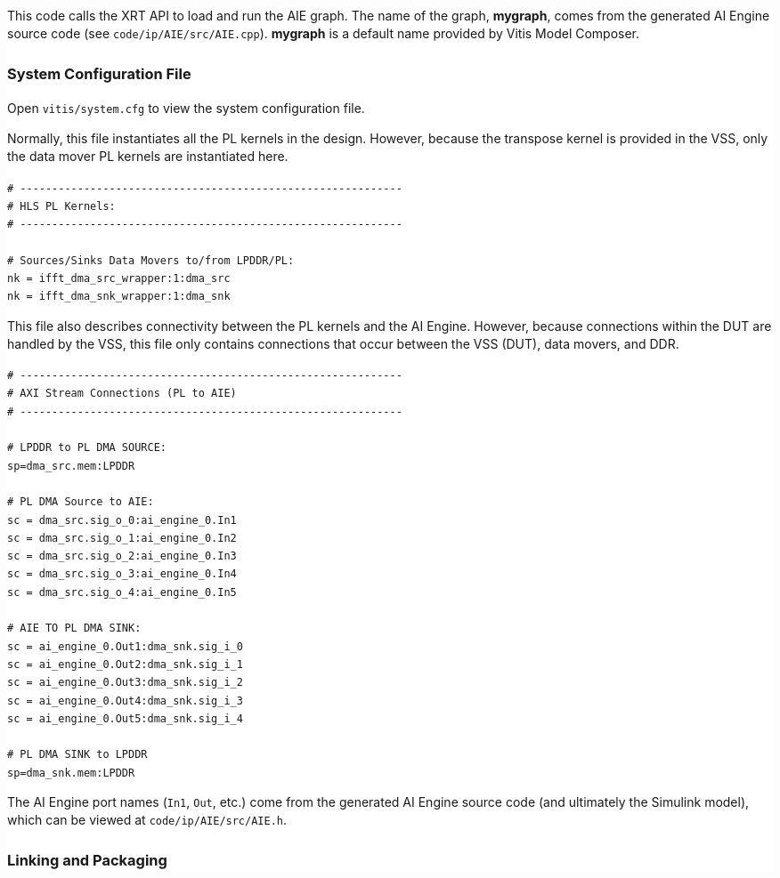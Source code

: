 This code calls the XRT API to load and run the AIE graph. The name of the graph, **mygraph**, comes from the generated AI Engine source code (see `code/ip/AIE/src/AIE.cpp`). **mygraph** is a default name provided by Vitis Model Composer.

### System Configuration File

Open `vitis/system.cfg` to view the system configuration file.

Normally, this file instantiates all the PL kernels in the design. However, because the transpose kernel is provided in the VSS, only the data mover PL kernels are instantiated here.

```
# ------------------------------------------------------------
# HLS PL Kernels:
# ------------------------------------------------------------

# Sources/Sinks Data Movers to/from LPDDR/PL:
nk = ifft_dma_src_wrapper:1:dma_src
nk = ifft_dma_snk_wrapper:1:dma_snk
```

This file also describes connectivity between the PL kernels and the AI Engine. However, because connections within the DUT are handled by the VSS, this file only contains connections that occur between the VSS (DUT), data movers, and DDR.

```
# ------------------------------------------------------------
# AXI Stream Connections (PL to AIE)
# ------------------------------------------------------------

# LPDDR to PL DMA SOURCE:
sp=dma_src.mem:LPDDR

# PL DMA Source to AIE:
sc = dma_src.sig_o_0:ai_engine_0.In1
sc = dma_src.sig_o_1:ai_engine_0.In2
sc = dma_src.sig_o_2:ai_engine_0.In3
sc = dma_src.sig_o_3:ai_engine_0.In4
sc = dma_src.sig_o_4:ai_engine_0.In5

# AIE TO PL DMA SINK:
sc = ai_engine_0.Out1:dma_snk.sig_i_0
sc = ai_engine_0.Out2:dma_snk.sig_i_1
sc = ai_engine_0.Out3:dma_snk.sig_i_2
sc = ai_engine_0.Out4:dma_snk.sig_i_3
sc = ai_engine_0.Out5:dma_snk.sig_i_4

# PL DMA SINK to LPDDR
sp=dma_snk.mem:LPDDR
```

The AI Engine port names (`In1`, `Out`, etc.) come from the generated AI Engine source code (and ultimately the Simulink model), which can be viewed at `code/ip/AIE/src/AIE.h`.

### Linking and Packaging
